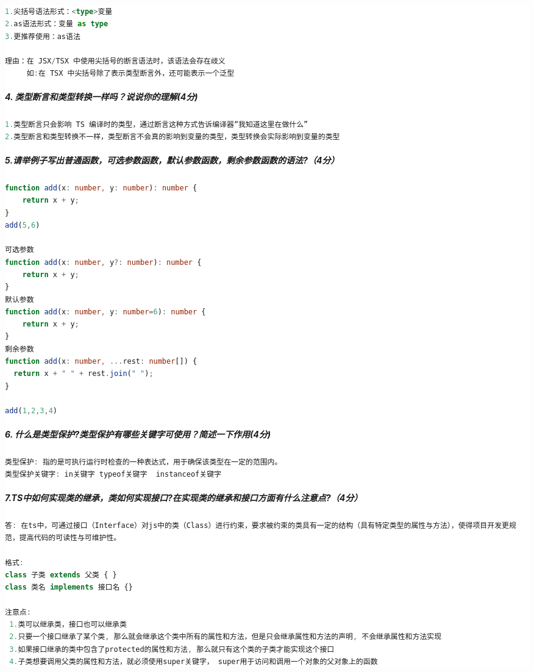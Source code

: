 ```typescript
1.尖括号语法形式：<type>变量
2.as语法形式：变量 as type
3.更推荐使用：as语法

理由：在 JSX/TSX 中使用尖括号的断言语法时，该语法会存在歧义
     如:在 TSX 中尖括号除了表示类型断言外，还可能表示一个泛型 
```



##### 4. 类型断言和类型转换一样吗？说说你的理解(4分)

```typescript
1.类型断言只会影响 TS 编译时的类型，通过断言这种方式告诉编译器“我知道这里在做什么”
2.类型断言和类型转换不一样，类型断言不会真的影响到变量的类型，类型转换会实际影响到变量的类型
```



##### 5.请举例子写出普通函数，可选参数函数，默认参数函数，剩余参数函数的语法?（4分）

```typescript
function add(x: number, y: number): number {
    return x + y;
}
add(5,6)

可选参数
function add(x: number, y?: number): number {
    return x + y;
}
默认参数
function add(x: number, y: number=6): number {
    return x + y;
}
剩余参数
function add(x: number, ...rest: number[]) {
  return x + " " + rest.join(" ");
}

add(1,2,3,4)
```



##### 6. 什么是类型保护?类型保护有哪些关键字可使用？简述一下作用(4分)

```typescript
类型保护: 指的是可执行运行时检查的一种表达式，用于确保该类型在一定的范围内。
类型保护关键字: in关键字 typeof关键字  instanceof关键字
```



##### 7.TS中如何实现类的继承，类如何实现接口?在实现类的继承和接口方面有什么注意点?（4分）

```typescript
答: 在ts中，可通过接口（Interface）对js中的类（Class）进行约束，要求被约束的类具有一定的结构（具有特定类型的属性与方法），使得项目开发更规范，提高代码的可读性与可维护性。

格式:
class 子类 extends 父类 { }
class 类名 implements 接口名 {}

注意点: 
 1.类可以继承类，接口也可以继承类
 2.只要一个接口继承了某个类, 那么就会继承这个类中所有的属性和方法，但是只会继承属性和方法的声明, 不会继承属性和方法实现
 3.如果接口继承的类中包含了protected的属性和方法, 那么就只有这个类的子类才能实现这个接口
 4.子类想要调用父类的属性和方法，就必须使用super关键字， super用于访问和调用一个对象的父对象上的函数
```
